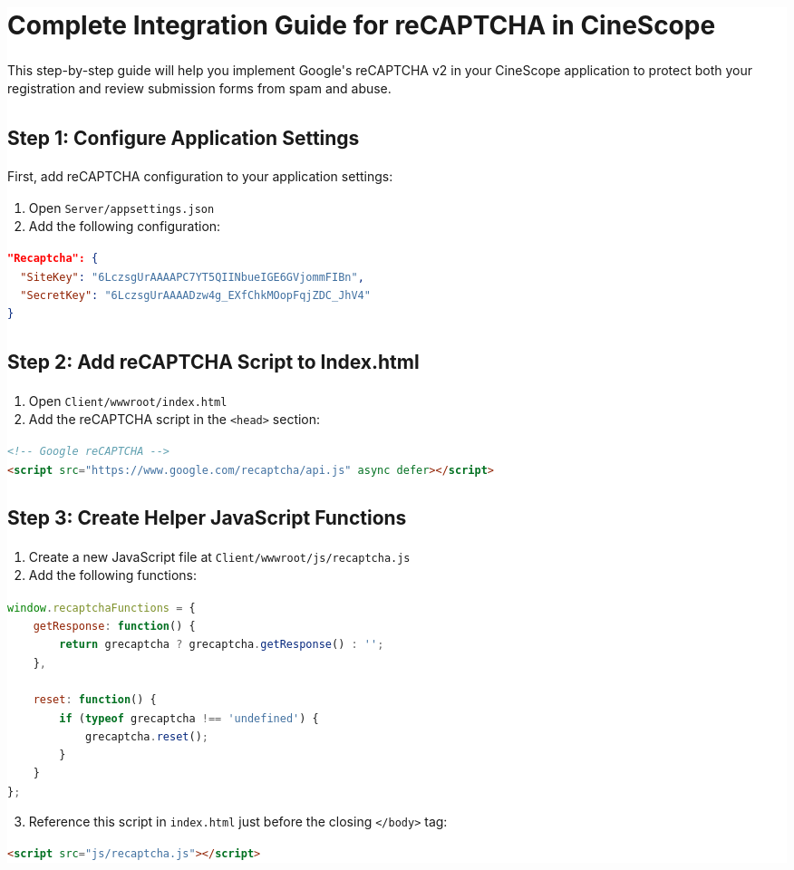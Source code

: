 # Complete Integration Guide for reCAPTCHA in CineScope

This step-by-step guide will help you implement Google's reCAPTCHA v2 in your CineScope application to protect both your registration and review submission forms from spam and abuse.

## Step 1: Configure Application Settings

First, add reCAPTCHA configuration to your application settings:

1. Open `Server/appsettings.json`
2. Add the following configuration:

```json
"Recaptcha": {
  "SiteKey": "6LczsgUrAAAAPC7YT5QIINbueIGE6GVjommFIBn",
  "SecretKey": "6LczsgUrAAAADzw4g_EXfChkMOopFqjZDC_JhV4"
}
```

## Step 2: Add reCAPTCHA Script to Index.html

1. Open `Client/wwwroot/index.html`
2. Add the reCAPTCHA script in the `<head>` section:

```html
<!-- Google reCAPTCHA -->
<script src="https://www.google.com/recaptcha/api.js" async defer></script>
```

## Step 3: Create Helper JavaScript Functions

1. Create a new JavaScript file at `Client/wwwroot/js/recaptcha.js`
2. Add the following functions:

```javascript
window.recaptchaFunctions = {
    getResponse: function() {
        return grecaptcha ? grecaptcha.getResponse() : '';
    },
    
    reset: function() {
        if (typeof grecaptcha !== 'undefined') {
            grecaptcha.reset();
        }
    }
};
```

3. Reference this script in `index.html` just before the closing `</body>` tag:

```html
<script src="js/recaptcha.js"></script>
```
